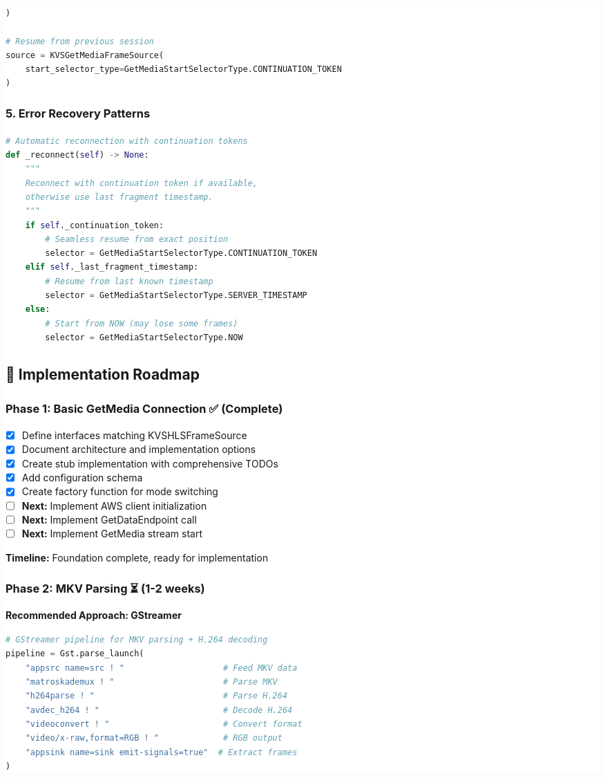 ```python
)

# Resume from previous session
source = KVSGetMediaFrameSource(
    start_selector_type=GetMediaStartSelectorType.CONTINUATION_TOKEN
)
```

### 5. Error Recovery Patterns

```python
# Automatic reconnection with continuation tokens
def _reconnect(self) -> None:
    """
    Reconnect with continuation token if available,
    otherwise use last fragment timestamp.
    """
    if self._continuation_token:
        # Seamless resume from exact position
        selector = GetMediaStartSelectorType.CONTINUATION_TOKEN
    elif self._last_fragment_timestamp:
        # Resume from last known timestamp
        selector = GetMediaStartSelectorType.SERVER_TIMESTAMP
    else:
        # Start from NOW (may lose some frames)
        selector = GetMediaStartSelectorType.NOW
```

## 🔧 Implementation Roadmap

### Phase 1: Basic GetMedia Connection ✅ (Complete)

- [x] Define interfaces matching KVSHLSFrameSource
- [x] Document architecture and implementation options
- [x] Create stub implementation with comprehensive TODOs
- [x] Add configuration schema
- [x] Create factory function for mode switching
- [ ] **Next:** Implement AWS client initialization
- [ ] **Next:** Implement GetDataEndpoint call
- [ ] **Next:** Implement GetMedia stream start

**Timeline:** Foundation complete, ready for implementation

### Phase 2: MKV Parsing ⏳ (1-2 weeks)

**Recommended Approach: GStreamer**

```python
# GStreamer pipeline for MKV parsing + H.264 decoding
pipeline = Gst.parse_launch(
    "appsrc name=src ! "                    # Feed MKV data
    "matroskademux ! "                      # Parse MKV
    "h264parse ! "                          # Parse H.264
    "avdec_h264 ! "                         # Decode H.264
    "videoconvert ! "                       # Convert format
    "video/x-raw,format=RGB ! "             # RGB output
    "appsink name=sink emit-signals=true"  # Extract frames
)
```
